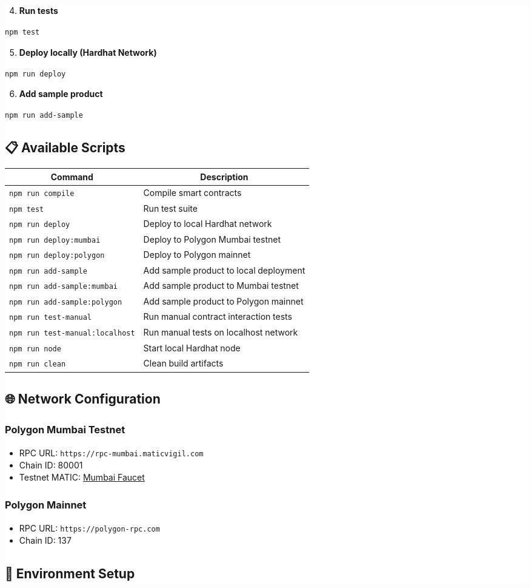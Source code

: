 4. **Run tests**
```bash
npm test
```

5. **Deploy locally (Hardhat Network)**
```bash
npm run deploy
```

6. **Add sample product**
```bash
npm run add-sample
```

## 📋 Available Scripts

| Command | Description |
|---------|-------------|
| `npm run compile` | Compile smart contracts |
| `npm test` | Run test suite |
| `npm run deploy` | Deploy to local Hardhat network |
| `npm run deploy:mumbai` | Deploy to Polygon Mumbai testnet |
| `npm run deploy:polygon` | Deploy to Polygon mainnet |
| `npm run add-sample` | Add sample product to local deployment |
| `npm run add-sample:mumbai` | Add sample product to Mumbai testnet |
| `npm run add-sample:polygon` | Add sample product to Polygon mainnet |
| `npm run test-manual` | Run manual contract interaction tests |
| `npm run test-manual:localhost` | Run manual tests on localhost network |
| `npm run node` | Start local Hardhat node |
| `npm run clean` | Clean build artifacts |

## 🌐 Network Configuration

### Polygon Mumbai Testnet
- RPC URL: `https://rpc-mumbai.maticvigil.com`
- Chain ID: 80001
- Testnet MATIC: [Mumbai Faucet](https://faucet.polygon.technology/)

### Polygon Mainnet
- RPC URL: `https://polygon-rpc.com`
- Chain ID: 137

## 🔧 Environment Setup
